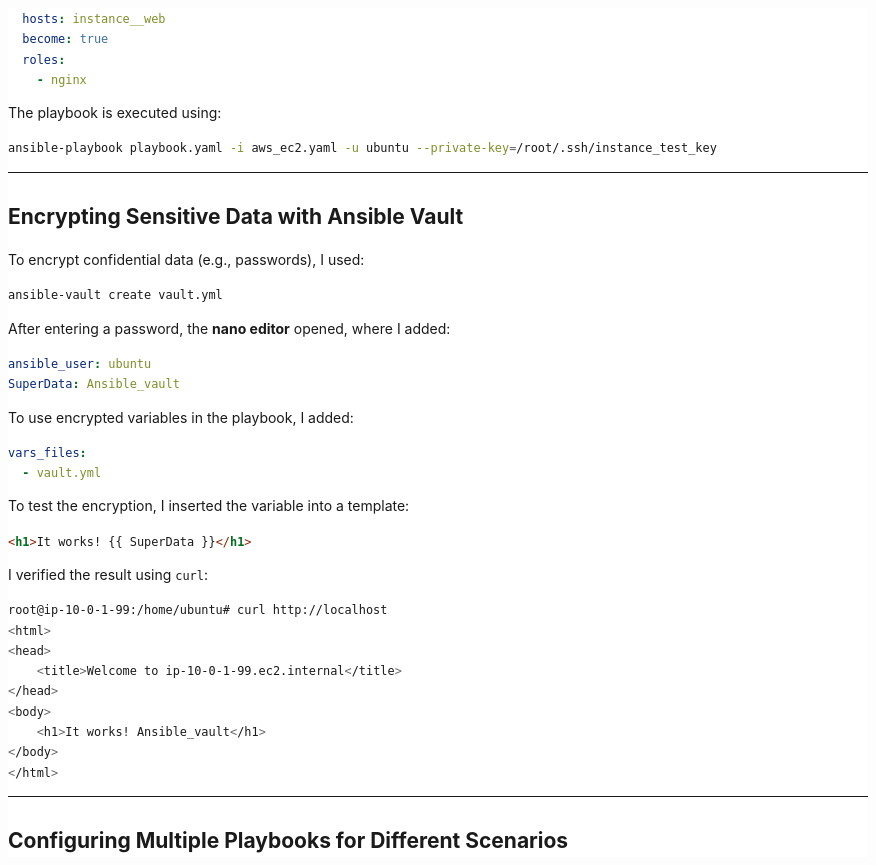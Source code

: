 ```yaml
  hosts: instance__web
  become: true
  roles:
    - nginx
```

The playbook is executed using:

```sh
ansible-playbook playbook.yaml -i aws_ec2.yaml -u ubuntu --private-key=/root/.ssh/instance_test_key
```

---

## **Encrypting Sensitive Data with Ansible Vault**

To encrypt confidential data (e.g., passwords), I used:

```sh
ansible-vault create vault.yml
```

After entering a password, the **nano editor** opened, where I added:

```yaml
ansible_user: ubuntu
SuperData: Ansible_vault
```

To use encrypted variables in the playbook, I added:

```yaml
vars_files:
  - vault.yml
```

To test the encryption, I inserted the variable into a template:

```html
<h1>It works! {{ SuperData }}</h1>
```

I verified the result using `curl`:

```sh
root@ip-10-0-1-99:/home/ubuntu# curl http://localhost
<html>
<head>
    <title>Welcome to ip-10-0-1-99.ec2.internal</title>
</head>
<body>
    <h1>It works! Ansible_vault</h1>
</body>
</html>
```

---

## **Configuring Multiple Playbooks for Different Scenarios**
